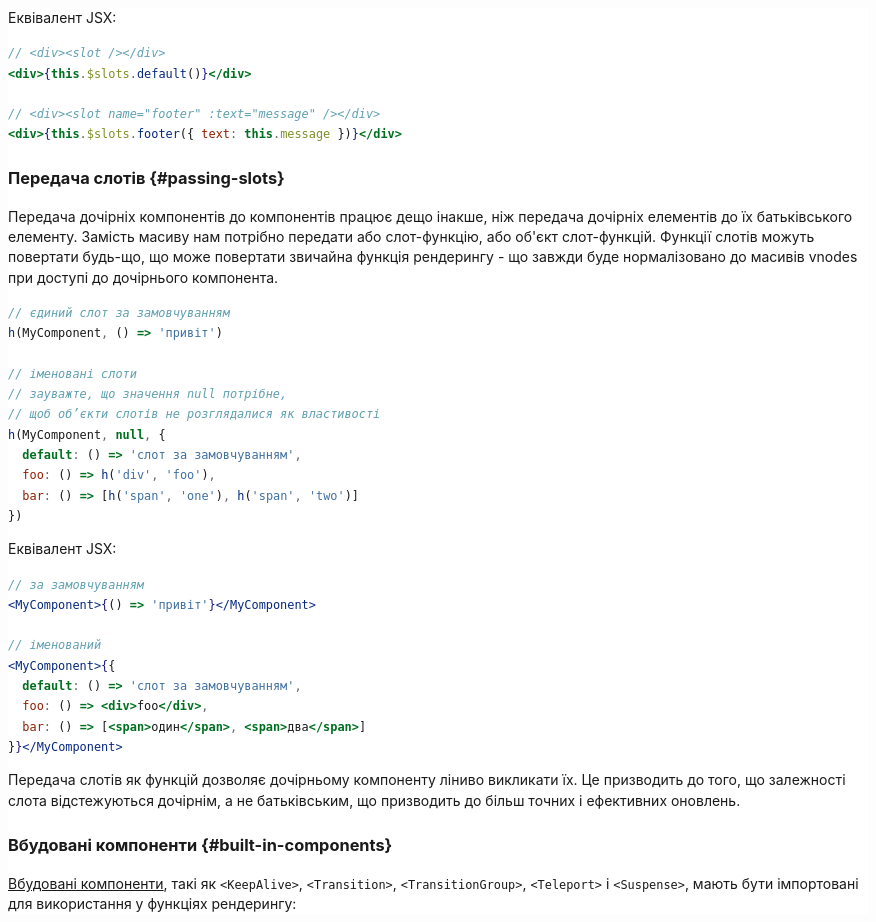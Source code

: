 Еквівалент JSX:

```jsx
// <div><slot /></div>
<div>{this.$slots.default()}</div>

// <div><slot name="footer" :text="message" /></div>
<div>{this.$slots.footer({ text: this.message })}</div>
```

</div>

### Передача слотів {#passing-slots}

Передача дочірніх компонентів до компонентів працює дещо інакше, ніж передача дочірніх елементів до їх батьківського елементу. Замість масиву нам потрібно передати або слот-функцію, або об'єкт слот-функцій. Функції слотів можуть повертати будь-що, що може повертати звичайна функція рендерингу - що завжди буде нормалізовано до масивів vnodes при доступі до дочірнього компонента.

```js
// єдиний слот за замовчуванням
h(MyComponent, () => 'привіт')

// іменовані слоти
// зауважте, що значення null потрібне,
// щоб об’єкти слотів не розглядалися як властивості
h(MyComponent, null, {
  default: () => 'слот за замовчуванням',
  foo: () => h('div', 'foo'),
  bar: () => [h('span', 'one'), h('span', 'two')]
})
```

Еквівалент JSX:

```jsx
// за замовчуванням
<MyComponent>{() => 'привіт'}</MyComponent>

// іменований
<MyComponent>{{
  default: () => 'слот за замовчуванням',
  foo: () => <div>foo</div>,
  bar: () => [<span>один</span>, <span>два</span>]
}}</MyComponent>
```

Передача слотів як функцій дозволяє дочірньому компоненту ліниво викликати їх. Це призводить до того, що залежності слота відстежуються дочірнім, а не батьківським, що призводить до більш точних і ефективних оновлень.

### Вбудовані компоненти {#built-in-components}

[Вбудовані компоненти](/api/built-in-components), такі як `<KeepAlive>`, `<Transition>`, `<TransitionGroup>`, `<Teleport>` і `<Suspense>`, мають бути імпортовані для використання у функціях рендерингу:
